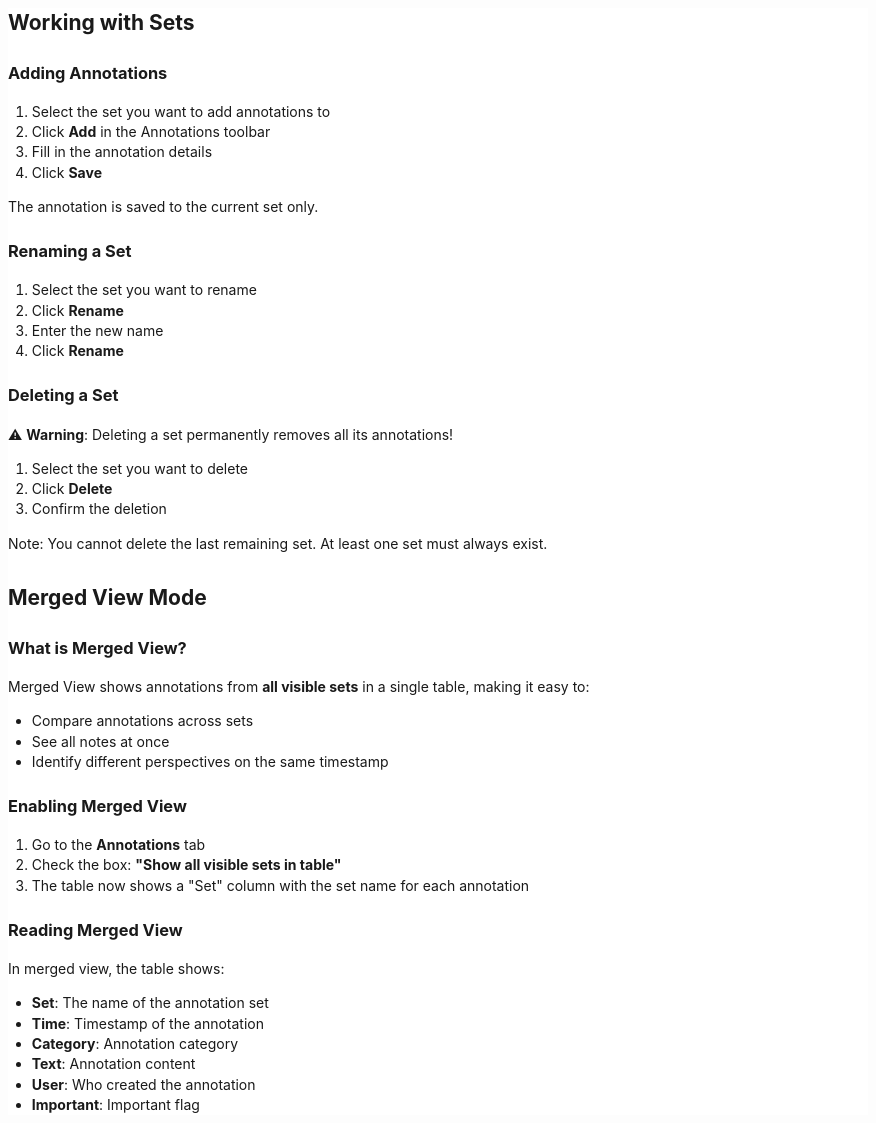 ## Working with Sets

### Adding Annotations

1. Select the set you want to add annotations to
2. Click **Add** in the Annotations toolbar
3. Fill in the annotation details
4. Click **Save**

The annotation is saved to the current set only.

### Renaming a Set

1. Select the set you want to rename
2. Click **Rename**
3. Enter the new name
4. Click **Rename**

### Deleting a Set

⚠️ **Warning**: Deleting a set permanently removes all its annotations!

1. Select the set you want to delete
2. Click **Delete**
3. Confirm the deletion

Note: You cannot delete the last remaining set. At least one set must always exist.

## Merged View Mode

### What is Merged View?

Merged View shows annotations from **all visible sets** in a single table, making it easy to:
- Compare annotations across sets
- See all notes at once
- Identify different perspectives on the same timestamp

### Enabling Merged View

1. Go to the **Annotations** tab
2. Check the box: **"Show all visible sets in table"**
3. The table now shows a "Set" column with the set name for each annotation

### Reading Merged View

In merged view, the table shows:
- **Set**: The name of the annotation set
- **Time**: Timestamp of the annotation
- **Category**: Annotation category
- **Text**: Annotation content
- **User**: Who created the annotation
- **Important**: Important flag
